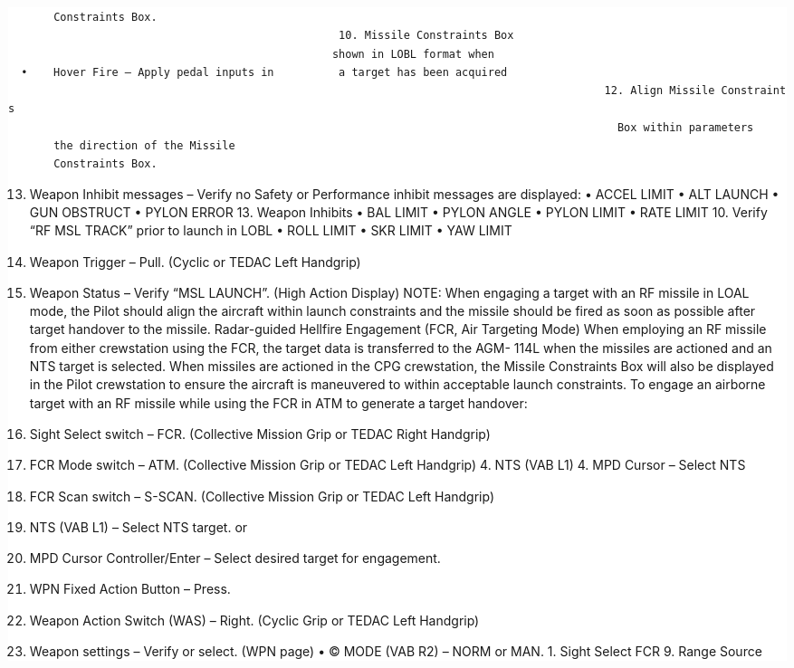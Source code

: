            Constraints Box.
                                                       10. Missile Constraints Box
                                                      shown in LOBL format when
      •    Hover Fire – Apply pedal inputs in          a target has been acquired
                                                                                                12. Align Missile Constraints
                                                                                                  Box within parameters
           the direction of the Missile
           Constraints Box.
13. Weapon Inhibit messages – Verify no
    Safety or Performance inhibit messages
    are displayed:
      •    ACCEL LIMIT
      •    ALT LAUNCH
      •    GUN OBSTRUCT
      •    PYLON ERROR                                                                                 13. Weapon Inhibits
      •    BAL LIMIT
      •    PYLON ANGLE
      •    PYLON LIMIT
      •    RATE LIMIT                                                   10. Verify “RF MSL TRACK” prior to launch in LOBL
      •    ROLL LIMIT
      •    SKR LIMIT
      •    YAW LIMIT
14. Weapon Trigger – Pull. (Cyclic or TEDAC Left Handgrip)
15. Weapon Status – Verify “MSL LAUNCH”. (High Action Display)
      NOTE: When engaging a target with an RF missile in LOAL mode, the Pilot should align the aircraft within
      launch constraints and the missile should be fired as soon as possible after target handover to the missile.
Radar-guided Hellfire Engagement (FCR, Air Targeting Mode)
When employing an RF missile from either crewstation using the FCR, the target data is transferred to the AGM-
114L when the missiles are actioned and an NTS target is selected. When missiles are actioned in the CPG
crewstation, the Missile Constraints Box will also be displayed in the Pilot crewstation to ensure the aircraft is
maneuvered to within acceptable launch constraints.
To engage an airborne target with an RF missile while using the FCR in ATM to generate a target handover:
1.   Sight Select switch – FCR. (Collective
     Mission Grip or TEDAC Right Handgrip)
2.   FCR Mode switch – ATM. (Collective
     Mission Grip or TEDAC Left Handgrip)           4. NTS (VAB L1)         4. MPD Cursor – Select NTS

3.   FCR Scan switch – S-SCAN. (Collective
     Mission Grip or TEDAC Left Handgrip)
4.   NTS (VAB L1) – Select NTS target.
     or
4.   MPD Cursor Controller/Enter – Select
     desired target for engagement.
5.   WPN Fixed Action Button – Press.
6.   Weapon Action Switch (WAS) – Right.
     (Cyclic Grip or TEDAC Left Handgrip)
7.   Weapon settings – Verify or select. (WPN
     page)
     •    © MODE (VAB R2) – NORM or MAN.              1. Sight Select FCR   9. Range Source
